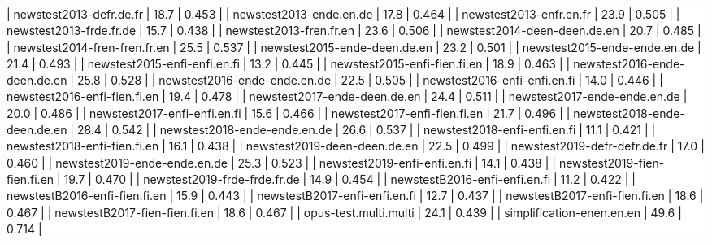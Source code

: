 | newstest2013-defr.de.fr 	| 18.7 	| 0.453 |
| newstest2013-ende.en.de 	| 17.8 	| 0.464 |
| newstest2013-enfr.en.fr 	| 23.9 	| 0.505 |
| newstest2013-frde.fr.de 	| 15.7 	| 0.438 |
| newstest2013-fren.fr.en 	| 23.6 	| 0.506 |
| newstest2014-deen-deen.de.en 	| 20.7 	| 0.485 |
| newstest2014-fren-fren.fr.en 	| 25.5 	| 0.537 |
| newstest2015-ende-deen.de.en 	| 23.2 	| 0.501 |
| newstest2015-ende-ende.en.de 	| 21.4 	| 0.493 |
| newstest2015-enfi-enfi.en.fi 	| 13.2 	| 0.445 |
| newstest2015-enfi-fien.fi.en 	| 18.9 	| 0.463 |
| newstest2016-ende-deen.de.en 	| 25.8 	| 0.528 |
| newstest2016-ende-ende.en.de 	| 22.5 	| 0.505 |
| newstest2016-enfi-enfi.en.fi 	| 14.0 	| 0.446 |
| newstest2016-enfi-fien.fi.en 	| 19.4 	| 0.478 |
| newstest2017-ende-deen.de.en 	| 24.4 	| 0.511 |
| newstest2017-ende-ende.en.de 	| 20.0 	| 0.486 |
| newstest2017-enfi-enfi.en.fi 	| 15.6 	| 0.466 |
| newstest2017-enfi-fien.fi.en 	| 21.7 	| 0.496 |
| newstest2018-ende-deen.de.en 	| 28.4 	| 0.542 |
| newstest2018-ende-ende.en.de 	| 26.6 	| 0.537 |
| newstest2018-enfi-enfi.en.fi 	| 11.1 	| 0.421 |
| newstest2018-enfi-fien.fi.en 	| 16.1 	| 0.438 |
| newstest2019-deen-deen.de.en 	| 22.5 	| 0.499 |
| newstest2019-defr-defr.de.fr 	| 17.0 	| 0.460 |
| newstest2019-ende-ende.en.de 	| 25.3 	| 0.523 |
| newstest2019-enfi-enfi.en.fi 	| 14.1 	| 0.438 |
| newstest2019-fien-fien.fi.en 	| 19.7 	| 0.470 |
| newstest2019-frde-frde.fr.de 	| 14.9 	| 0.454 |
| newstestB2016-enfi-enfi.en.fi 	| 11.2 	| 0.422 |
| newstestB2016-enfi-fien.fi.en 	| 15.9 	| 0.443 |
| newstestB2017-enfi-enfi.en.fi 	| 12.7 	| 0.437 |
| newstestB2017-enfi-fien.fi.en 	| 18.6 	| 0.467 |
| newstestB2017-fien-fien.fi.en 	| 18.6 	| 0.467 |
| opus-test.multi.multi 	| 24.1 	| 0.439 |
| simplification-enen.en.en 	| 49.6 	| 0.714 |

